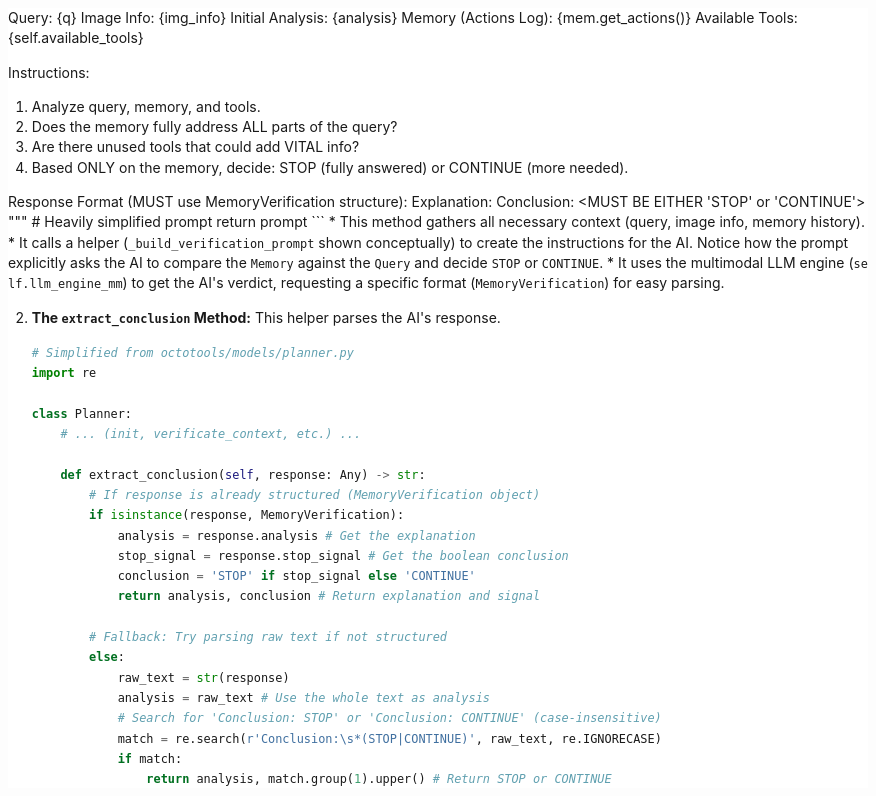 Query: {q}
Image Info: {img_info}
Initial Analysis: {analysis}
Memory (Actions Log): {mem.get_actions()}
Available Tools: {self.available_tools}

Instructions:
1. Analyze query, memory, and tools.
2. Does the memory fully address ALL parts of the query?
3. Are there unused tools that could add VITAL info?
4. Based ONLY on the memory, decide: STOP (fully answered) or CONTINUE (more needed).

Response Format (MUST use MemoryVerification structure):
Explanation: <Detailed justification for your decision.>
Conclusion: <MUST BE EITHER 'STOP' or 'CONTINUE'>
""" # Heavily simplified prompt
            return prompt
    ```
    *   This method gathers all necessary context (query, image info, memory history).
    *   It calls a helper (`_build_verification_prompt` shown conceptually) to create the instructions for the AI. Notice how the prompt explicitly asks the AI to compare the `Memory` against the `Query` and decide `STOP` or `CONTINUE`.
    *   It uses the multimodal LLM engine (`self.llm_engine_mm`) to get the AI's verdict, requesting a specific format (`MemoryVerification`) for easy parsing.

2.  **The `extract_conclusion` Method:** This helper parses the AI's response.

    ```python
    # Simplified from octotools/models/planner.py
    import re

    class Planner:
        # ... (init, verificate_context, etc.) ...

        def extract_conclusion(self, response: Any) -> str:
            # If response is already structured (MemoryVerification object)
            if isinstance(response, MemoryVerification):
                analysis = response.analysis # Get the explanation
                stop_signal = response.stop_signal # Get the boolean conclusion
                conclusion = 'STOP' if stop_signal else 'CONTINUE'
                return analysis, conclusion # Return explanation and signal

            # Fallback: Try parsing raw text if not structured
            else:
                raw_text = str(response)
                analysis = raw_text # Use the whole text as analysis
                # Search for 'Conclusion: STOP' or 'Conclusion: CONTINUE' (case-insensitive)
                match = re.search(r'Conclusion:\s*(STOP|CONTINUE)', raw_text, re.IGNORECASE)
                if match:
                    return analysis, match.group(1).upper() # Return STOP or CONTINUE
